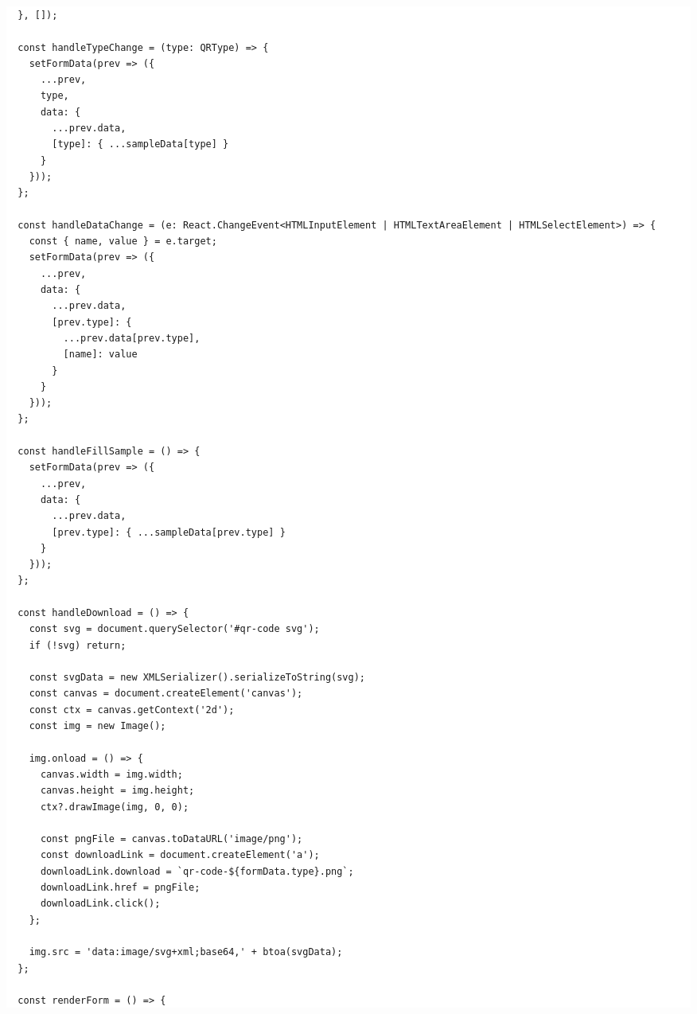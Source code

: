 ```typescriptreact
  }, []);

  const handleTypeChange = (type: QRType) => {
    setFormData(prev => ({
      ...prev,
      type,
      data: {
        ...prev.data,
        [type]: { ...sampleData[type] }
      }
    }));
  };

  const handleDataChange = (e: React.ChangeEvent<HTMLInputElement | HTMLTextAreaElement | HTMLSelectElement>) => {
    const { name, value } = e.target;
    setFormData(prev => ({
      ...prev,
      data: {
        ...prev.data,
        [prev.type]: {
          ...prev.data[prev.type],
          [name]: value
        }
      }
    }));
  };

  const handleFillSample = () => {
    setFormData(prev => ({
      ...prev,
      data: {
        ...prev.data,
        [prev.type]: { ...sampleData[prev.type] }
      }
    }));
  };

  const handleDownload = () => {
    const svg = document.querySelector('#qr-code svg');
    if (!svg) return;

    const svgData = new XMLSerializer().serializeToString(svg);
    const canvas = document.createElement('canvas');
    const ctx = canvas.getContext('2d');
    const img = new Image();

    img.onload = () => {
      canvas.width = img.width;
      canvas.height = img.height;
      ctx?.drawImage(img, 0, 0);

      const pngFile = canvas.toDataURL('image/png');
      const downloadLink = document.createElement('a');
      downloadLink.download = `qr-code-${formData.type}.png`;
      downloadLink.href = pngFile;
      downloadLink.click();
    };

    img.src = 'data:image/svg+xml;base64,' + btoa(svgData);
  };

  const renderForm = () => {
```